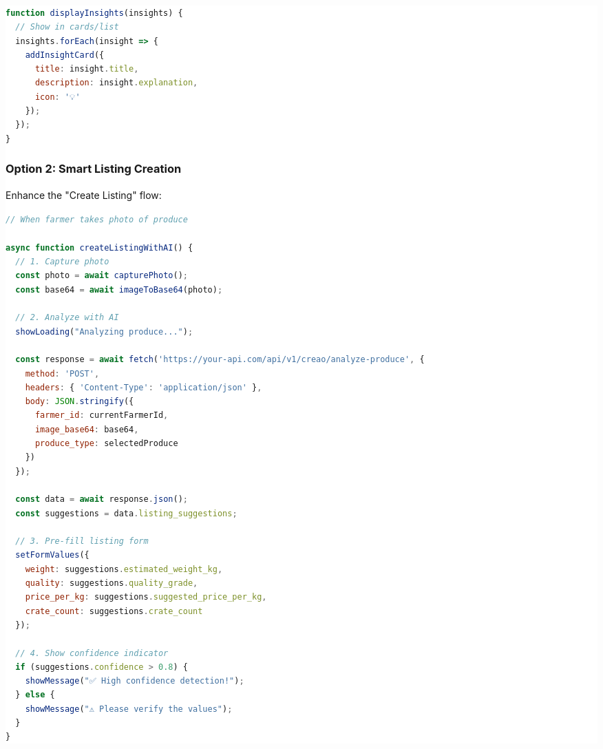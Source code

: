 ```javascript
function displayInsights(insights) {
  // Show in cards/list
  insights.forEach(insight => {
    addInsightCard({
      title: insight.title,
      description: insight.explanation,
      icon: '💡'
    });
  });
}
```

### Option 2: Smart Listing Creation

Enhance the "Create Listing" flow:

```javascript
// When farmer takes photo of produce

async function createListingWithAI() {
  // 1. Capture photo
  const photo = await capturePhoto();
  const base64 = await imageToBase64(photo);
  
  // 2. Analyze with AI
  showLoading("Analyzing produce...");
  
  const response = await fetch('https://your-api.com/api/v1/creao/analyze-produce', {
    method: 'POST',
    headers: { 'Content-Type': 'application/json' },
    body: JSON.stringify({
      farmer_id: currentFarmerId,
      image_base64: base64,
      produce_type: selectedProduce
    })
  });
  
  const data = await response.json();
  const suggestions = data.listing_suggestions;
  
  // 3. Pre-fill listing form
  setFormValues({
    weight: suggestions.estimated_weight_kg,
    quality: suggestions.quality_grade,
    price_per_kg: suggestions.suggested_price_per_kg,
    crate_count: suggestions.crate_count
  });
  
  // 4. Show confidence indicator
  if (suggestions.confidence > 0.8) {
    showMessage("✅ High confidence detection!");
  } else {
    showMessage("⚠️ Please verify the values");
  }
}
```
